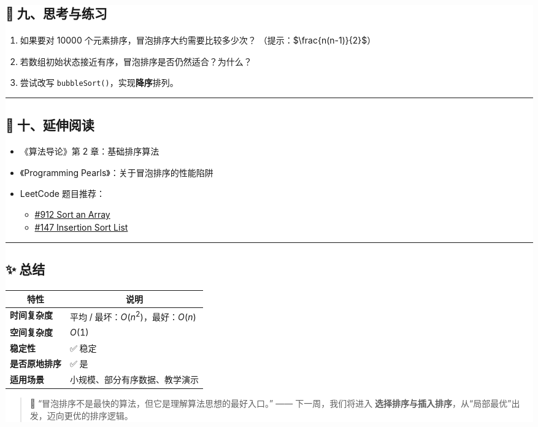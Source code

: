 
## 🧠 九、思考与练习

1. 如果要对 10000 个元素排序，冒泡排序大约需要比较多少次？
   （提示：$\frac{n(n-1)}{2}$）

2. 若数组初始状态接近有序，冒泡排序是否仍然适合？为什么？

3. 尝试改写 `bubbleSort()`，实现**降序**排列。

---

## 🌱 十、延伸阅读

* 《算法导论》第 2 章：基础排序算法
* 《Programming Pearls》：关于冒泡排序的性能陷阱
* LeetCode 题目推荐：

  * [#912 Sort an Array](https://leetcode.com/problems/sort-an-array/)
  * [#147 Insertion Sort List](https://leetcode.com/problems/insertion-sort-list/)

---

## ✨ 总结

| 特性         | 说明                         |
| ---------- | -------------------------- |
| **时间复杂度**  | 平均 / 最坏：$O(n^2)$，最好：$O(n)$ |
| **空间复杂度**  | $O(1)$                     |
| **稳定性**    | ✅ 稳定                       |
| **是否原地排序** | ✅ 是                        |
| **适用场景**   | 小规模、部分有序数据、教学演示            |

> 🧩 “冒泡排序不是最快的算法，但它是理解算法思想的最好入口。”
> —— 下一周，我们将进入 **选择排序与插入排序**，从“局部最优”出发，迈向更优的排序逻辑。

